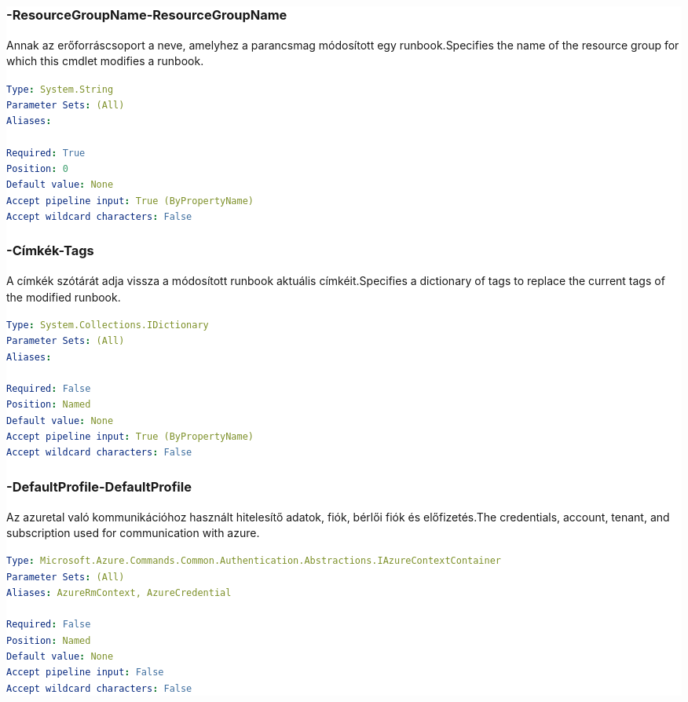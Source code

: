 ### <span data-ttu-id="3cb6a-121">-ResourceGroupName</span><span class="sxs-lookup"><span data-stu-id="3cb6a-121">-ResourceGroupName</span></span>
<span data-ttu-id="3cb6a-122">Annak az erőforráscsoport a neve, amelyhez a parancsmag módosított egy runbook.</span><span class="sxs-lookup"><span data-stu-id="3cb6a-122">Specifies the name of the resource group for which this cmdlet modifies a runbook.</span></span>

```yaml
Type: System.String
Parameter Sets: (All)
Aliases: 

Required: True
Position: 0
Default value: None
Accept pipeline input: True (ByPropertyName)
Accept wildcard characters: False
```

### <span data-ttu-id="3cb6a-123">-Címkék</span><span class="sxs-lookup"><span data-stu-id="3cb6a-123">-Tags</span></span>
<span data-ttu-id="3cb6a-124">A címkék szótárát adja vissza a módosított runbook aktuális címkéit.</span><span class="sxs-lookup"><span data-stu-id="3cb6a-124">Specifies a dictionary of tags to replace the current tags of the modified runbook.</span></span>

```yaml
Type: System.Collections.IDictionary
Parameter Sets: (All)
Aliases: 

Required: False
Position: Named
Default value: None
Accept pipeline input: True (ByPropertyName)
Accept wildcard characters: False
```

### <span data-ttu-id="3cb6a-125">-DefaultProfile</span><span class="sxs-lookup"><span data-stu-id="3cb6a-125">-DefaultProfile</span></span>
<span data-ttu-id="3cb6a-126">Az azuretal való kommunikációhoz használt hitelesítő adatok, fiók, bérlői fiók és előfizetés.</span><span class="sxs-lookup"><span data-stu-id="3cb6a-126">The credentials, account, tenant, and subscription used for communication with azure.</span></span>

```yaml
Type: Microsoft.Azure.Commands.Common.Authentication.Abstractions.IAzureContextContainer
Parameter Sets: (All)
Aliases: AzureRmContext, AzureCredential

Required: False
Position: Named
Default value: None
Accept pipeline input: False
Accept wildcard characters: False
```
